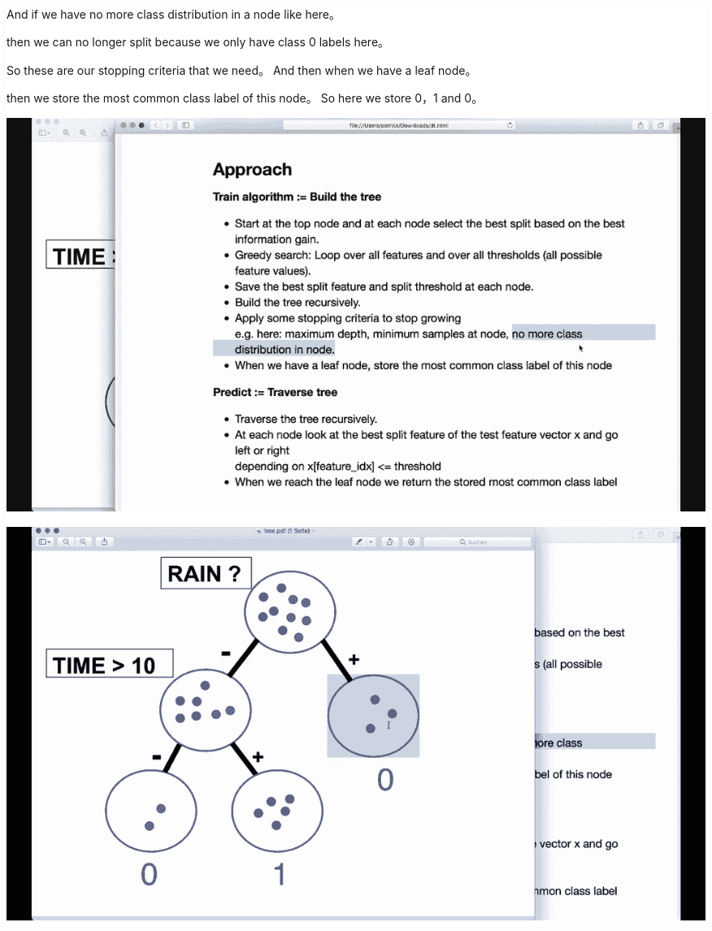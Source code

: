 And if we have no more class distribution in a node like here。

 then we can no longer split because we only have class 0 labels here。

 So these are our stopping criteria that we need。 And then when we have a leaf node。

 then we store the most common class label of this node。 So here we store 0，1 and 0。



![](img/e1b43f93535591fc8a4dc158e9ae735d_69.png)

![](img/e1b43f93535591fc8a4dc158e9ae735d_70.png)
